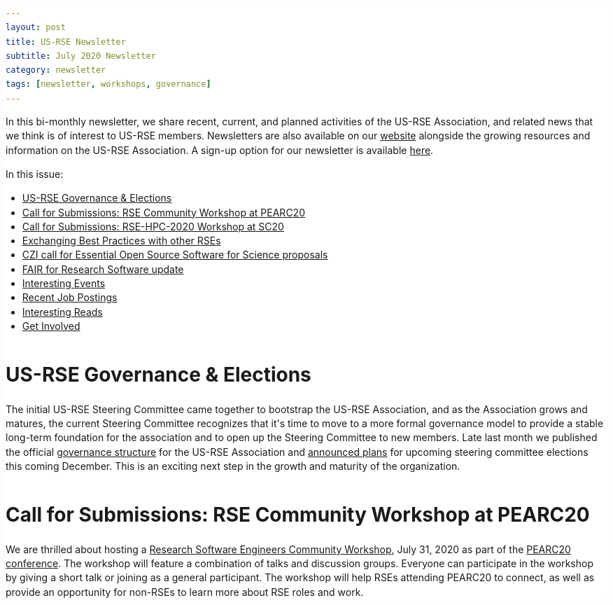 ```yaml
---
layout: post
title: US-RSE Newsletter
subtitle: July 2020 Newsletter
category: newsletter
tags: [newsletter, workshops, governance]
---
```




In this bi-monthly newsletter, we share recent, current, and planned activities of the US-RSE Association, and related news that we think is of interest to US-RSE members. 
Newsletters are also available on our [website](https://us-rse.org/newsletters/) alongside the growing resources and information on the US-RSE Association. 
A sign-up option for our newsletter is available [here](https://us-rse.org/join/).

In this issue: 

* [US-RSE Governance & Elections](#governance)
* [Call for Submissions: RSE Community Workshop at PEARC20](#pearc20)
* [Call for Submissions:  RSE-HPC-2020 Workshop at SC20](#sc20)
* [Exchanging Best Practices with other RSEs](#xpert)
* [CZI call for Essential Open Source Software for Science proposals](#czi)
* [FAIR for Research Software update](#fair)
* [Interesting Events](#events)
* [Recent Job Postings](#jobs)
* [Interesting Reads](#reads)
* [Get Involved](#involved)

<a name="governance"></a>
# US-RSE Governance & Elections

The initial US-RSE Steering Committee came together to bootstrap the US-RSE Association, and as the Association grows and matures, the current Steering Committee recognizes that it's time to move to a more formal governance model to provide a stable long-term foundation for the association and to open up the Steering Committee to new members. 
Late last month we published the official [governance structure](https://github.com/USRSE/documents/blob/master/governance.md) for the US-RSE Association and 
[announced plans](http://us-rse.org/2020-06-29-sc-transition/) for upcoming steering committee elections this coming December. 
This is an exciting next step in the growth and maturity of the organization.   

<a name="pearc20"></a>
# Call for Submissions: RSE Community Workshop at PEARC20

We are thrilled about hosting a [Research Software Engineers Community Workshop](https://us-rse.org/events/2020/2020-07-pearc20), July 31, 2020 as part of the [PEARC20 conference](https://pearc.acm.org/pearc20/). 
The workshop will feature a combination of talks and discussion groups. 
Everyone can participate in the workshop by giving a short talk or joining as a general participant. 
The workshop will help RSEs attending PEARC20 to connect, as well as provide an opportunity for non-RSEs to learn more about RSE roles and work. 
